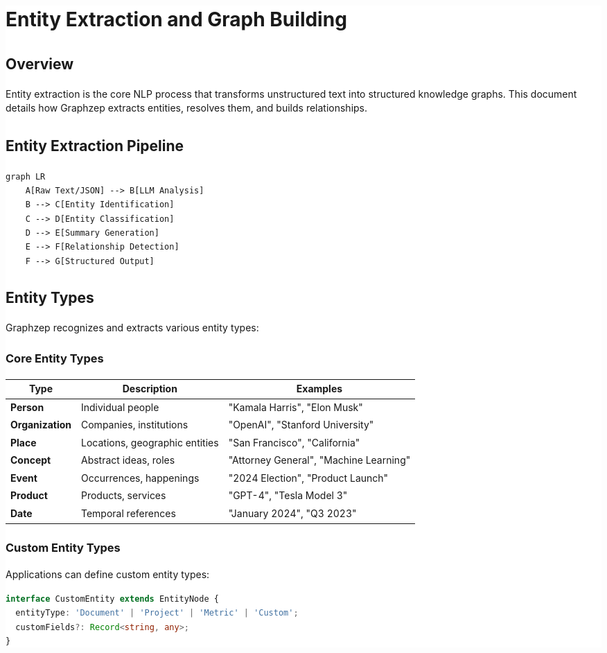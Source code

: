 # Entity Extraction and Graph Building

## Overview

Entity extraction is the core NLP process that transforms unstructured text into structured knowledge graphs. This document details how Graphzep extracts entities, resolves them, and builds relationships.

## Entity Extraction Pipeline

```mermaid
graph LR
    A[Raw Text/JSON] --> B[LLM Analysis]
    B --> C[Entity Identification]
    C --> D[Entity Classification]
    D --> E[Summary Generation]
    E --> F[Relationship Detection]
    F --> G[Structured Output]
```

## Entity Types

Graphzep recognizes and extracts various entity types:

### Core Entity Types

| Type | Description | Examples |
|------|-------------|----------|
| **Person** | Individual people | "Kamala Harris", "Elon Musk" |
| **Organization** | Companies, institutions | "OpenAI", "Stanford University" |
| **Place** | Locations, geographic entities | "San Francisco", "California" |
| **Concept** | Abstract ideas, roles | "Attorney General", "Machine Learning" |
| **Event** | Occurrences, happenings | "2024 Election", "Product Launch" |
| **Product** | Products, services | "GPT-4", "Tesla Model 3" |
| **Date** | Temporal references | "January 2024", "Q3 2023" |

### Custom Entity Types

Applications can define custom entity types:

```typescript
interface CustomEntity extends EntityNode {
  entityType: 'Document' | 'Project' | 'Metric' | 'Custom';
  customFields?: Record<string, any>;
}
```
